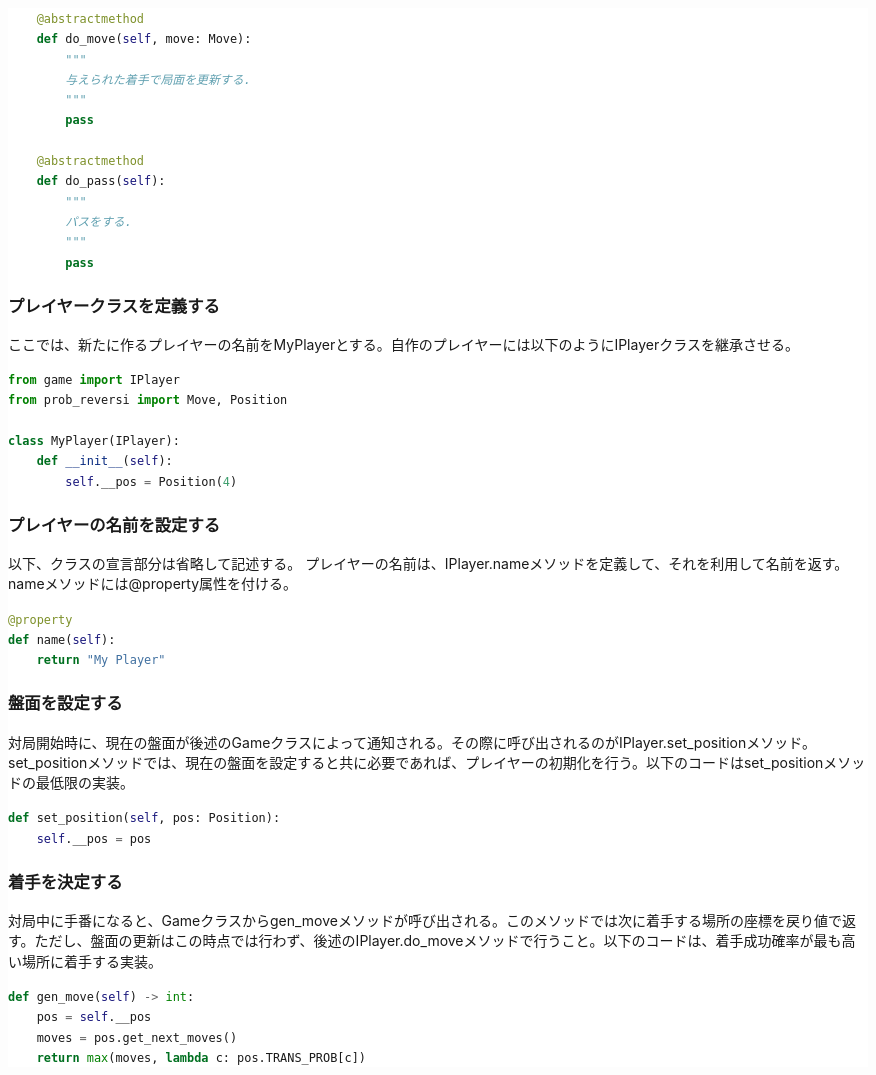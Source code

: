 ```python
    @abstractmethod
    def do_move(self, move: Move):
        """
        与えられた着手で局面を更新する.
        """
        pass

    @abstractmethod
    def do_pass(self):
        """
        パスをする.
        """
        pass
```

### プレイヤークラスを定義する
ここでは、新たに作るプレイヤーの名前をMyPlayerとする。自作のプレイヤーには以下のようにIPlayerクラスを継承させる。

```python
from game import IPlayer
from prob_reversi import Move, Position

class MyPlayer(IPlayer):
    def __init__(self):
        self.__pos = Position(4)
```

### プレイヤーの名前を設定する
以下、クラスの宣言部分は省略して記述する。
プレイヤーの名前は、IPlayer.nameメソッドを定義して、それを利用して名前を返す。nameメソッドには@property属性を付ける。

```python
@property
def name(self):
    return "My Player"
```

### 盤面を設定する
対局開始時に、現在の盤面が後述のGameクラスによって通知される。その際に呼び出されるのがIPlayer.set_positionメソッド。set_positionメソッドでは、現在の盤面を設定すると共に必要であれば、プレイヤーの初期化を行う。以下のコードはset_positionメソッドの最低限の実装。

```python
def set_position(self, pos: Position):
    self.__pos = pos
```

### 着手を決定する
対局中に手番になると、Gameクラスからgen_moveメソッドが呼び出される。このメソッドでは次に着手する場所の座標を戻り値で返す。ただし、盤面の更新はこの時点では行わず、後述のIPlayer.do_moveメソッドで行うこと。以下のコードは、着手成功確率が最も高い場所に着手する実装。

```python
def gen_move(self) -> int:
    pos = self.__pos
    moves = pos.get_next_moves()
    return max(moves, lambda c: pos.TRANS_PROB[c])
```
